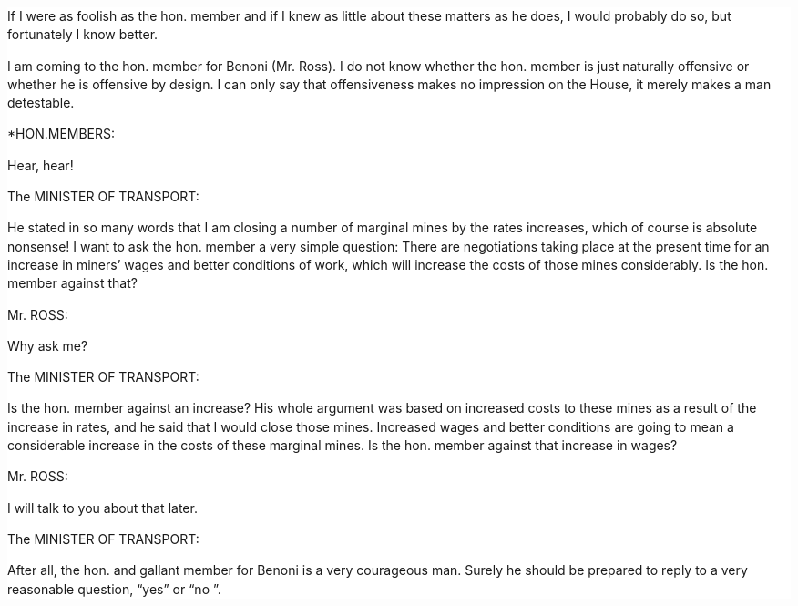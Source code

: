 <p>If I were as foolish as the hon. member and if I knew as little about these matters as he does, I would probably do so, but fortunately I know better.</p>

<p>I am coming to the hon. member for Benoni (Mr. Ross). I do not know whether the hon. member is just naturally offensive or whether he is offensive by design. I can only say that offensiveness makes no impression on the House, it merely makes a man detestable.</p>

</speech>

<speech by="#members">

<from>*HON.<person refersTo="hansard_za">MEMBERS</person>:</from>

<p>Hear, hear!</p>

</speech>

<speech by="#minister_of_transport">

<from>The <person refersTo="hansard_za">MINISTER OF TRANSPORT</person>:</from>

<p>He stated in so many words that I am closing a number of marginal mines by the rates increases, which of course is absolute nonsense! I want to ask the hon. member a very simple question: There are negotiations taking place at the present time for an increase in miners&#x2019; wages and better conditions of work, which will increase the costs of those mines considerably. Is the hon. member against that?</p>

</speech>

<speech by="#ross">

<from>Mr. <person refersTo="hansard_za">ROSS</person>:</from>

<p>Why ask me?</p>

</speech>

<speech by="#minister_of_transport">

<from>The <person refersTo="hansard_za">MINISTER OF TRANSPORT</person>:</from>

<p>Is the hon. member against an increase? His whole argument was based on increased costs to these mines as a result of the increase in rates, and he said that I would close those mines. Increased wages and better conditions are going to mean a considerable increase in the costs of these marginal mines. Is the hon. member against that increase in wages?</p>

</speech>

<speech by="#ross">

<from><span class="col_2653-2654" refersTo="page_1341"/>Mr. <person refersTo="hansard_za">ROSS</person>:</from>

<p>I will talk to you about that later.</p>

</speech>

<speech by="#minister_of_transport">

<from>The <person refersTo="hansard_za">MINISTER OF TRANSPORT</person>:</from>

<p>After all, the hon. and gallant member for Benoni is a very courageous man. Surely he should be prepared to reply to a very reasonable question, &#x201C;yes&#x201D; or &#x201C;no &#x201D;.</p>
